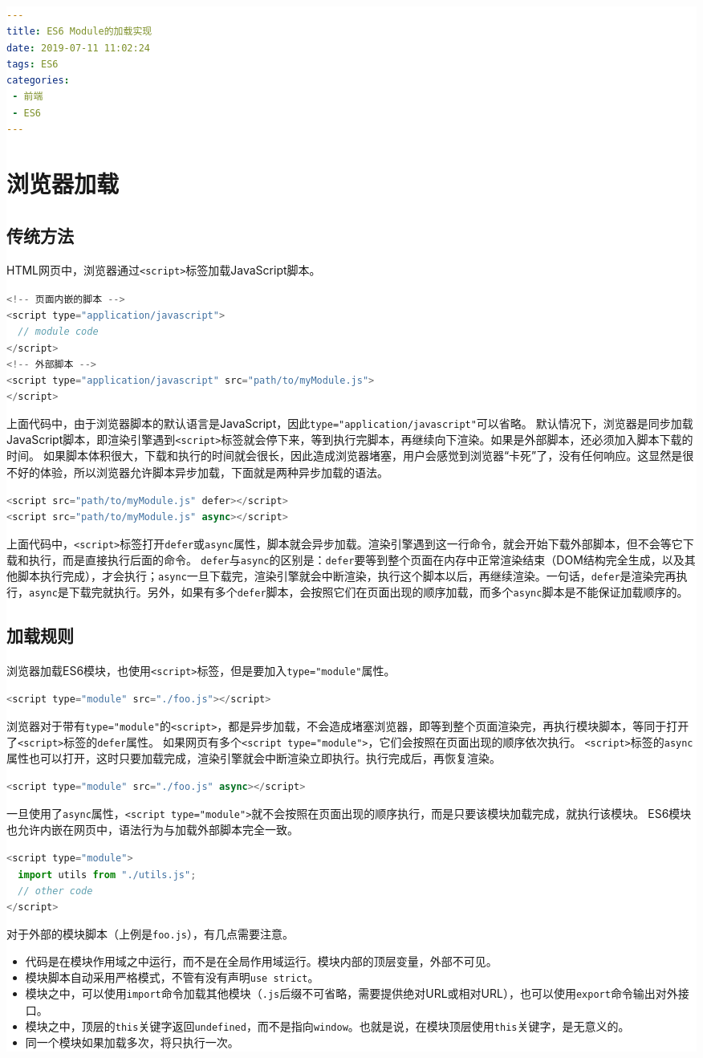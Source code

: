 ```yaml
---
title: ES6 Module的加载实现
date: 2019-07-11 11:02:24
tags: ES6
categories: 
 - 前端
 - ES6
---
```


# 浏览器加载
## 传统方法
HTML网页中，浏览器通过`<script>`标签加载JavaScript脚本。
```js
<!-- 页面内嵌的脚本 -->
<script type="application/javascript">
  // module code
</script>
<!-- 外部脚本 -->
<script type="application/javascript" src="path/to/myModule.js">
</script>
```
上面代码中，由于浏览器脚本的默认语言是JavaScript，因此`type="application/javascript"`可以省略。
默认情况下，浏览器是同步加载JavaScript脚本，即渲染引擎遇到`<script>`标签就会停下来，等到执行完脚本，再继续向下渲染。如果是外部脚本，还必须加入脚本下载的时间。
如果脚本体积很大，下载和执行的时间就会很长，因此造成浏览器堵塞，用户会感觉到浏览器“卡死”了，没有任何响应。这显然是很不好的体验，所以浏览器允许脚本异步加载，下面就是两种异步加载的语法。
```js
<script src="path/to/myModule.js" defer></script>
<script src="path/to/myModule.js" async></script>
```
上面代码中，`<script>`标签打开`defer`或`async`属性，脚本就会异步加载。渲染引擎遇到这一行命令，就会开始下载外部脚本，但不会等它下载和执行，而是直接执行后面的命令。
`defer`与`async`的区别是：`defer`要等到整个页面在内存中正常渲染结束（DOM结构完全生成，以及其他脚本执行完成），才会执行；`async`一旦下载完，渲染引擎就会中断渲染，执行这个脚本以后，再继续渲染。一句话，`defer`是渲染完再执行，`async`是下载完就执行。另外，如果有多个`defer`脚本，会按照它们在页面出现的顺序加载，而多个`async`脚本是不能保证加载顺序的。
## 加载规则
浏览器加载ES6模块，也使用`<script>`标签，但是要加入`type="module"`属性。
```js
<script type="module" src="./foo.js"></script>
```
浏览器对于带有`type="module"`的`<script>`，都是异步加载，不会造成堵塞浏览器，即等到整个页面渲染完，再执行模块脚本，等同于打开了`<script>`标签的`defer`属性。
如果网页有多个`<script type="module">`，它们会按照在页面出现的顺序依次执行。
`<script>`标签的`async`属性也可以打开，这时只要加载完成，渲染引擎就会中断渲染立即执行。执行完成后，再恢复渲染。
```js
<script type="module" src="./foo.js" async></script>
```
一旦使用了`async`属性，`<script type="module">`就不会按照在页面出现的顺序执行，而是只要该模块加载完成，就执行该模块。
ES6模块也允许内嵌在网页中，语法行为与加载外部脚本完全一致。
```js
<script type="module">
  import utils from "./utils.js";
  // other code
</script>
```
对于外部的模块脚本（上例是`foo.js`），有几点需要注意。
* 代码是在模块作用域之中运行，而不是在全局作用域运行。模块内部的顶层变量，外部不可见。
* 模块脚本自动采用严格模式，不管有没有声明`use strict`。
* 模块之中，可以使用`import`命令加载其他模块（`.js`后缀不可省略，需要提供绝对URL或相对URL），也可以使用`export`命令输出对外接口。
* 模块之中，顶层的`this`关键字返回`undefined`，而不是指向`window`。也就是说，在模块顶层使用`this`关键字，是无意义的。
* 同一个模块如果加载多次，将只执行一次。
